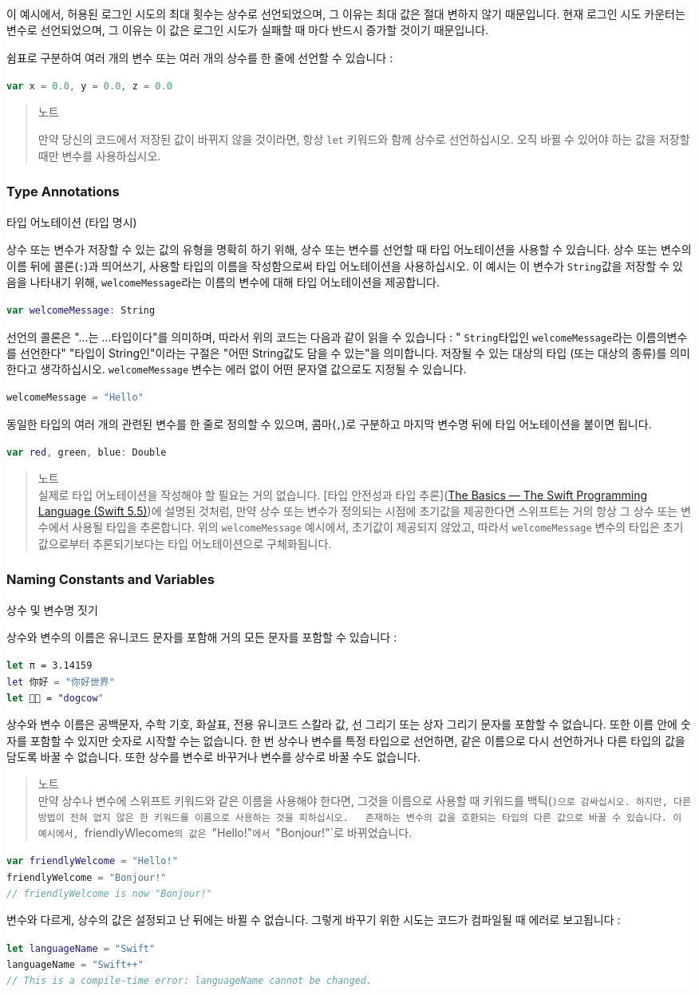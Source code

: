 이 예시에서, 허용된 로그인 시도의 최대 횟수는 상수로 선언되었으며, 그 이유는 최대 값은 절대 변하지 않기 때문입니다. 현재 로그인 시도 카운터는 변수로 선언되었으며, 그 이유는 이 값은 로그인 시도가 실패할 때 마다 반드시 증가할 것이기 때문입니다.

쉼표로 구분하여 여러 개의 변수 또는 여러 개의 상수를 한 줄에 선언할 수 있습니다 :

``` swift
var x = 0.0, y = 0.0, z = 0.0
```

> 노트
>
> 만약 당신의 코드에서 저장된 값이 바뀌지 않을 것이라면, 항상 `let` 키워드와 함께 상수로 선언하십시오. 오직 바뀔 수 있어야 하는 값을 저장할 때만 변수를 사용하십시오.

### Type Annotations
타입 어노테이션 (타입 명시)

상수 또는 변수가 저장할 수 있는 값의 유형을 명확히 하기 위해, 상수 또는 변수를 선언할 때 타입 어노테이션을 사용할 수 있습니다. 상수 또는 변수의 이름 뒤에 콜론(`:`)과 띄어쓰기, 사용할 타입의 이름을 작성함으로써 타입 어노테이션을 사용하십시오.
이 예시는 이 변수가 `String`값을 저장할 수 있음을 나타내기 위해,  `welcomeMessage`라는 이름의 변수에 대해 타입 어노테이션을 제공합니다.
``` swift
var welcomeMessage: String
```
선언의 콜론은 "...는 ...타입이다"를 의미하며, 따라서 위의 코드는 다음과 같이 읽을 수 있습니다 : 
" `String`타입인 `welcomeMessage`라는 이름의변수를 선언한다"
"타입이 String인"이라는 구절은 "어떤 String값도 담을 수 있는"을 의미합니다. 저장될 수 있는 대상의 타입 (또는 대상의 종류)를 의미한다고 생각하십시오.
`welcomeMessage` 변수는 에러 없이 어떤 문자열 값으로도 지정될 수 있습니다.
``` swift
welcomeMessage = "Hello"
```
동일한 타입의 여러 개의 관련된 변수를 한 줄로 정의할 수 있으며, 콤마(`,`)로 구분하고 마지막 변수명 뒤에 타입 어노테이션을 붙이면 됩니다.
``` swift
var red, green, blue: Double
```
> 노트  
> 실제로 타입 어노테이션을 작성해야 할 필요는 거의 없습니다. [타입 안전성과 타입 추론]([The Basics — The Swift Programming Language (Swift 5.5)](https://docs.swift.org/swift-book/LanguageGuide/TheBasics.html#ID322))에 설명된 것처럼, 만약 상수 또는 변수가 정의되는 시점에 초기값을 제공한다면 스위프트는 거의 항상 그 상수 또는 변수에서 사용될 타입을 추론합니다.  위의 `welcomeMessage` 예시에서, 초기값이 제공되지 않았고, 따라서 `welcomeMessage` 변수의 타입은 초기값으로부터 추론되기보다는 타입 어노테이션으로 구체화됩니다.  

### Naming Constants and Variables
상수 및 변수명 짓기

상수와 변수의 이름은 유니코드 문자를 포함해 거의 모든 문자를 포함할 수 있습니다 : 
``` swift
let π = 3.14159
let 你好 = "你好世界"
let 🐶🐮 = "dogcow"
```
상수와 변수 이름은 공백문자, 수학 기호, 화살표, 전용 유니코드 스칼라 값, 선 그리기 또는 상자 그리기 문자를 포함할 수 없습니다. 또한 이름 안에 숫자를 포함할 수 있지만 숫자로 시작할 수는 없습니다.
한 번 상수나 변수를 특정 타입으로 선언하면, 같은 이름으로 다시 선언하거나 다른 타입의 값을 담도록 바꿀 수 없습니다. 또한 상수를 변수로 바꾸거나 변수를 상수로 바꿀 수도 없습니다.
> 노트  
> 만약 상수나 변수에 스위프트 키워드와 같은 이름을 사용해야 한다면, 그것을 이름으로 사용할 때 키워드를 백틱(`)으로 감싸십시오. 하지만, 다른 방법이 전혀 없지 않은 한 키워드를 이름으로 사용하는 것을 피하십시오.  
존재하는 변수의 값을 호환되는 타입의 다른 값으로 바꿀 수 있습니다. 이 예시에서, `friendlyWlecome`의 값은 `"Hello!"`에서 `"Bonjour!"`로 바뀌었습니다.
``` swift
var friendlyWelcome = "Hello!"
friendlyWelcome = "Bonjour!"
// friendlyWelcome is now "Bonjour!"
```
변수와 다르게, 상수의 값은 설정되고 난 뒤에는 바뀔 수 없습니다. 그렇게 바꾸기 위한 시도는 코드가 컴파일될 때 에러로 보고됩니다 :
``` swift
let languageName = "Swift"
languageName = "Swift++"
// This is a compile-time error: languageName cannot be changed.
```
